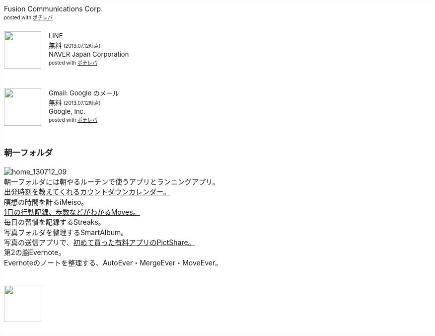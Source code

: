 <div class="pochi_seller"><span class="removed_link" title="http://click.linksynergy.com/fs-bin/click?id=d2yYUp776R4&amp;subid=&amp;offerid=94348.1&amp;type=3&amp;tmpid=3910&amp;RD_PARM1=https%253A%252F%252Fitunes.apple.com%252Fjp%252Fartist%252Ffusion-communications-corp.%252Fid427917162%253Fuo%253D4">Fusion Communications Corp.</span></div>
<div class="pochi_post" style="font-size:x-small;">posted with <a href="http://pochireba.com">ポチレバ</a></div>
</div>
<div class="pochireba-footer" style="clear: left"></div>
</div>
<div class="pochireba" style="text-align:left;font-size:small;padding:20px 0;/zoom: 1;overflow: hidden;"><span class="removed_link" title="http://click.linksynergy.com/fs-bin/click?id=d2yYUp776R4&amp;subid=&amp;offerid=94348.1&amp;type=3&amp;tmpid=3910&amp;RD_PARM1=https%253A%252F%252Fitunes.apple.com%252Fjp%252Fapp%252Fline%252Fid443904275%253Fmt%253D8%2526uo%253D4"><img src="http://a1679.phobos.apple.com/us/r1000/010/Purple/v4/e3/33/2c/e3332cae-b5d7-c5f9-ec39-e74e8f6b16d6/mzl.hommfydd.png" width="75" height="75" style="float:left;margin:0 15px 0 0;width:75px;height:75px;" class="pochi_img" ></span>
<div class="pochi_info" style="text-align:left;/zoom: 1;overflow: hidden;">
<div class="pochi_name"><span class="removed_link" title="http://click.linksynergy.com/fs-bin/click?id=d2yYUp776R4&amp;subid=&amp;offerid=94348.1&amp;type=3&amp;tmpid=3910&amp;RD_PARM1=https%253A%252F%252Fitunes.apple.com%252Fjp%252Fapp%252Fline%252Fid443904275%253Fmt%253D8%2526uo%253D4">LINE</span></div>
<div class="pochi_price" style="display:inline;">無料</div>
<div class="pochi_time" style="font-size:x-small;display:inline;">(2013.07.12時点)</div>
<div class="pochi_seller"><span class="removed_link" title="http://click.linksynergy.com/fs-bin/click?id=d2yYUp776R4&amp;subid=&amp;offerid=94348.1&amp;type=3&amp;tmpid=3910&amp;RD_PARM1=https%253A%252F%252Fitunes.apple.com%252Fjp%252Fartist%252Fnaver-japan-corporation%252Fid359067226%253Fuo%253D4">NAVER Japan Corporation</span></div>
<div class="pochi_post" style="font-size:x-small;">posted with <a href="http://pochireba.com">ポチレバ</a></div>
</div>
<div class="pochireba-footer" style="clear: left"></div>
</div>
<div class="pochireba" style="text-align:left;font-size:small;padding:20px 0;/zoom: 1;overflow: hidden;"><span class="removed_link" title="http://click.linksynergy.com/fs-bin/click?id=d2yYUp776R4&amp;subid=&amp;offerid=94348.1&amp;type=3&amp;tmpid=3910&amp;RD_PARM1=https%253A%252F%252Fitunes.apple.com%252Fjp%252Fapp%252Fgmail-google-nomeru%252Fid422689480%253Fmt%253D8%2526uo%253D4"><img src="http://a995.phobos.apple.com/us/r1000/096/Purple2/v4/d6/c1/df/d6c1dfe9-cbe3-37bc-6df6-926be9fe4b8d/mzl.izewajbs.png" width="75" height="75" style="float:left;margin:0 15px 0 0;width:75px;height:75px;" class="pochi_img" ></span>
<div class="pochi_info" style="text-align:left;/zoom: 1;overflow: hidden;">
<div class="pochi_name"><span class="removed_link" title="http://click.linksynergy.com/fs-bin/click?id=d2yYUp776R4&amp;subid=&amp;offerid=94348.1&amp;type=3&amp;tmpid=3910&amp;RD_PARM1=https%253A%252F%252Fitunes.apple.com%252Fjp%252Fapp%252Fgmail-google-nomeru%252Fid422689480%253Fmt%253D8%2526uo%253D4">Gmail: Google のメール</span></div>
<div class="pochi_price" style="display:inline;">無料</div>
<div class="pochi_time" style="font-size:x-small;display:inline;">(2013.07.12時点)</div>
<div class="pochi_seller"><span class="removed_link" title="http://click.linksynergy.com/fs-bin/click?id=d2yYUp776R4&amp;subid=&amp;offerid=94348.1&amp;type=3&amp;tmpid=3910&amp;RD_PARM1=https%253A%252F%252Fitunes.apple.com%252Fjp%252Fartist%252Fgoogle-inc.%252Fid281956209%253Fuo%253D4">Google, Inc.</span></div>
<div class="pochi_post" style="font-size:x-small;">posted with <a href="http://pochireba.com">ポチレバ</a></div>
</div>
<div class="pochireba-footer" style="clear: left"></div>
</div>
<h3>朝一フォルダ</h3>
<p><img src="http://kotalab.com/wp-content/uploads/home_130712_09-300x358.jpg" alt="home_130712_09" width="300" height="358" class="alignnone size-medium wp-image-7819" /><br />
朝一フォルダには朝やるルーチンで使うアプリとランニングアプリ。<br />
<a href="http://kotalab.com/count-down-cal" title="予定の時刻をカウントダウンしてくれるアプリ「カウントダウンカレンダー」がスゴく便利！" target="_blank">出発時刻を教えてくれるカウントダウンカレンダー。</a><br />
瞑想の時間を計るiMeiso。<br />
<a href="http://kotalab.com/app-moves" title="ライフログの決定版！iPhoneでライフログを取るなら使いたい無料アプリ「Moves」" target="_blank">1日の行動記録、歩数などがわかるMoves。</a><br />
毎日の習慣を記録するStreaks。<br />
写真フォルダを整理するSmartAlbum。<br />
写真の送信アプリで、<a href="http://kotalab.com/my-first-app" title="iPhoneを買って真っ先に入れたアプリ#myfirstapp" target="_blank">初めて買った有料アプリのPictShare。</a><br />
第2の脳Evernote。<br />
Evernoteのノートを整理する、AutoEver・MergeEver・MoveEver。</p>
<div class="pochireba" style="text-align:left;font-size:small;padding:20px 0;/zoom: 1;overflow: hidden;"><span class="removed_link" title="http://click.linksynergy.com/fs-bin/click?id=d2yYUp776R4&amp;subid=&amp;offerid=94348.1&amp;type=3&amp;tmpid=3910&amp;RD_PARM1=https%253A%252F%252Fitunes.apple.com%252Fjp%252Fapp%252Fkauntodaun-karenda-canri-shi%252Fid377342372%253Fmt%253D8%2526uo%253D4"><img src="http://a1156.phobos.apple.com/us/r1000/107/Purple/v4/15/2f/f4/152ff43f-e847-a2d2-839d-39218b8a7fef/mzl.lvqxjxvr.png" width="75" height="75" style="float:left;margin:0 15px 0 0;width:75px;height:75px;" class="pochi_img" ></span>
<div class="pochi_info" style="text-align:left;/zoom: 1;overflow: hidden;">